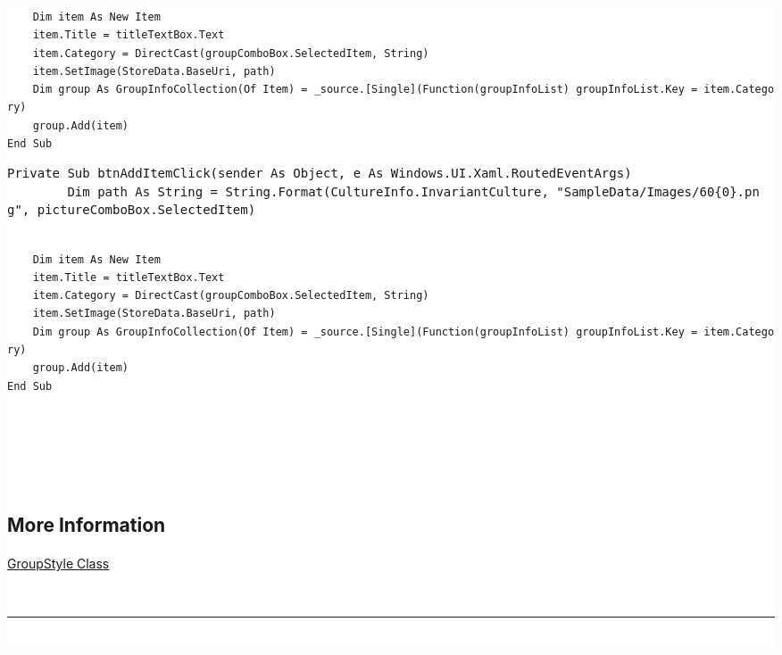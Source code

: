 
        Dim item As New Item
        item.Title = titleTextBox.Text
        item.Category = DirectCast(groupComboBox.SelectedItem, String)
        item.SetImage(StoreData.BaseUri, path)
        Dim group As GroupInfoCollection(Of Item) = _source.[Single](Function(groupInfoList) groupInfoList.Key = item.Category)
        group.Add(item)
    End Sub

</pre>
<pre id="codePreview" class="vb">Private Sub btnAddItemClick(sender As Object, e As Windows.UI.Xaml.RoutedEventArgs)
        Dim path As String = String.Format(CultureInfo.InvariantCulture, &quot;SampleData/Images/60{0}.png&quot;, pictureComboBox.SelectedItem)


        Dim item As New Item
        item.Title = titleTextBox.Text
        item.Category = DirectCast(groupComboBox.SelectedItem, String)
        item.SetImage(StoreData.BaseUri, path)
        Dim group As GroupInfoCollection(Of Item) = _source.[Single](Function(groupInfoList) groupInfoList.Key = item.Category)
        group.Add(item)
    End Sub

</pre>
</div>
</div>
<div class="endscriptcode">&nbsp;</div>
<p class="MsoNormal">&nbsp;</p>
<h2>More Information</h2>
<p class="MsoNormal"><span><a href="http://msdn.microsoft.com/en-us/library/windows/apps/windows.ui.xaml.controls.groupstyle">GroupStyle Class</a></span></p>
<p class="MsoNormal">&nbsp;</p>
<hr>
<div><a href="http://go.microsoft.com/?linkid=9759640" style="margin-top:3px"><img src="http://bit.ly/onecodelogo" alt="">
</a></div>
